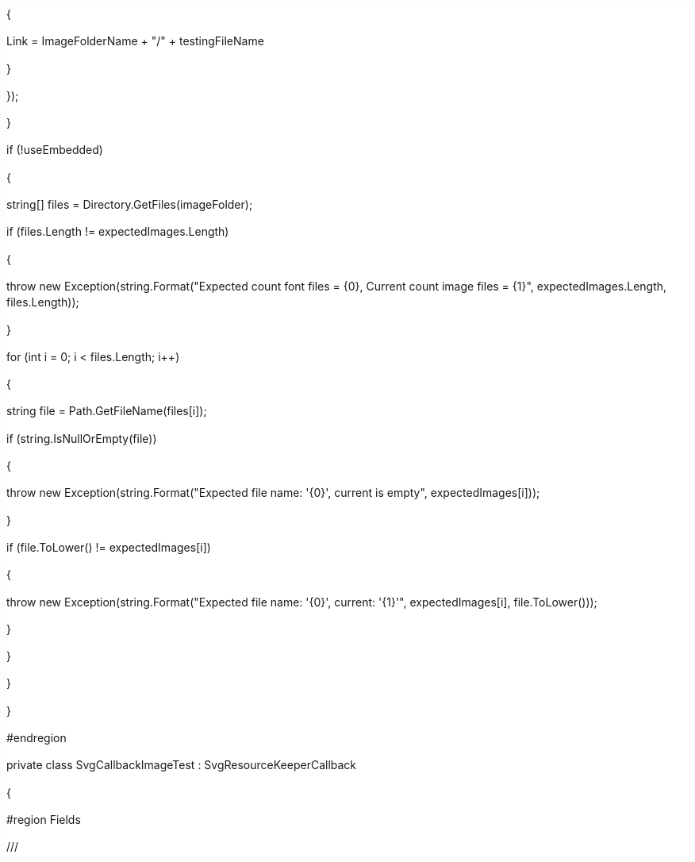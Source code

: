 {

Link = ImageFolderName + "/" + testingFileName

}

});

}

if (!useEmbedded)

{

string[] files = Directory.GetFiles(imageFolder);

if (files.Length != expectedImages.Length)

{

throw new Exception(string.Format("Expected count font files = {0}, Current count image files = {1}", expectedImages.Length, files.Length));

}

for (int i = 0; i < files.Length; i++)

{

string file = Path.GetFileName(files[i]);

if (string.IsNullOrEmpty(file))

{

throw new Exception(string.Format("Expected file name: '{0}', current is empty", expectedImages[i]));

}

if (file.ToLower() != expectedImages[i])

{

throw new Exception(string.Format("Expected file name: '{0}', current: '{1}'", expectedImages[i], file.ToLower()));

}

}

}

}

#endregion

private class SvgCallbackImageTest : SvgResourceKeeperCallback

{

#region Fields

/// <summary>
